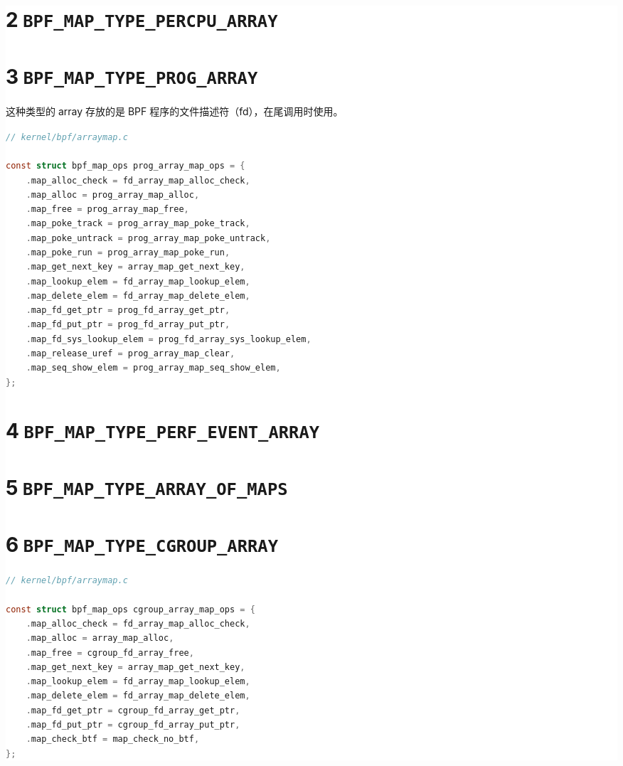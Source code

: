 # 2 `BPF_MAP_TYPE_PERCPU_ARRAY`


# 3 `BPF_MAP_TYPE_PROG_ARRAY`

这种类型的 array 存放的是 BPF 程序的文件描述符（fd），在尾调用时使用。

```c
// kernel/bpf/arraymap.c

const struct bpf_map_ops prog_array_map_ops = {
    .map_alloc_check = fd_array_map_alloc_check,
    .map_alloc = prog_array_map_alloc,
    .map_free = prog_array_map_free,
    .map_poke_track = prog_array_map_poke_track,
    .map_poke_untrack = prog_array_map_poke_untrack,
    .map_poke_run = prog_array_map_poke_run,
    .map_get_next_key = array_map_get_next_key,
    .map_lookup_elem = fd_array_map_lookup_elem,
    .map_delete_elem = fd_array_map_delete_elem,
    .map_fd_get_ptr = prog_fd_array_get_ptr,
    .map_fd_put_ptr = prog_fd_array_put_ptr,
    .map_fd_sys_lookup_elem = prog_fd_array_sys_lookup_elem,
    .map_release_uref = prog_array_map_clear,
    .map_seq_show_elem = prog_array_map_seq_show_elem,
};
```

<a name="bpf_map_type_perf_event_array"></a>
# 4 `BPF_MAP_TYPE_PERF_EVENT_ARRAY`


# 5 `BPF_MAP_TYPE_ARRAY_OF_MAPS`


# 6 `BPF_MAP_TYPE_CGROUP_ARRAY`

```c
// kernel/bpf/arraymap.c

const struct bpf_map_ops cgroup_array_map_ops = {
    .map_alloc_check = fd_array_map_alloc_check,
    .map_alloc = array_map_alloc,
    .map_free = cgroup_fd_array_free,
    .map_get_next_key = array_map_get_next_key,
    .map_lookup_elem = fd_array_map_lookup_elem,
    .map_delete_elem = fd_array_map_delete_elem,
    .map_fd_get_ptr = cgroup_fd_array_get_ptr,
    .map_fd_put_ptr = cgroup_fd_array_put_ptr,
    .map_check_btf = map_check_no_btf,
};
```
